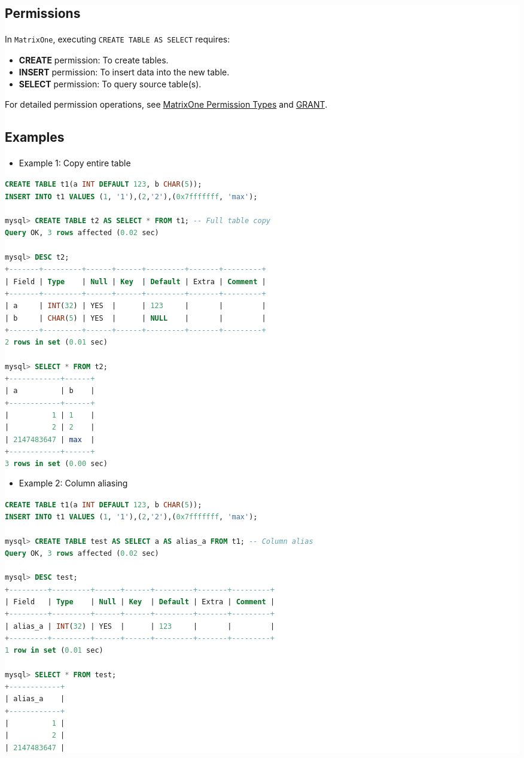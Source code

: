 ## Permissions

In `MatrixOne`, executing `CREATE TABLE AS SELECT` requires:

- **CREATE** permission: To create tables.
- **INSERT** permission: To insert data into the new table.
- **SELECT** permission: To query source table(s).

For detailed permission operations, see [MatrixOne Permission Types](../../access-control-type.md) and [GRANT](../Data-Control-Language/grant.md).

## Examples

- Example 1: Copy entire table

```sql
CREATE TABLE t1(a INT DEFAULT 123, b CHAR(5));
INSERT INTO t1 VALUES (1, '1'),(2,'2'),(0x7fffffff, 'max');

mysql> CREATE TABLE t2 AS SELECT * FROM t1; -- Full table copy
Query OK, 3 rows affected (0.02 sec)

mysql> DESC t2;
+-------+---------+------+------+---------+-------+---------+
| Field | Type    | Null | Key  | Default | Extra | Comment |
+-------+---------+------+------+---------+-------+---------+
| a     | INT(32) | YES  |      | 123     |       |         |
| b     | CHAR(5) | YES  |      | NULL    |       |         |
+-------+---------+------+------+---------+-------+---------+
2 rows in set (0.01 sec)

mysql> SELECT * FROM t2;
+------------+------+
| a          | b    |
+------------+------+
|          1 | 1    |
|          2 | 2    |
| 2147483647 | max  |
+------------+------+
3 rows in set (0.00 sec)
```

- Example 2: Column aliasing

```sql
CREATE TABLE t1(a INT DEFAULT 123, b CHAR(5));
INSERT INTO t1 VALUES (1, '1'),(2,'2'),(0x7fffffff, 'max');

mysql> CREATE TABLE test AS SELECT a AS alias_a FROM t1; -- Column alias
Query OK, 3 rows affected (0.02 sec)

mysql> DESC test;
+---------+---------+------+------+---------+-------+---------+
| Field   | Type    | Null | Key  | Default | Extra | Comment |
+---------+---------+------+------+---------+-------+---------+
| alias_a | INT(32) | YES  |      | 123     |       |         |
+---------+---------+------+------+---------+-------+---------+
1 row in set (0.01 sec)

mysql> SELECT * FROM test;
+------------+
| alias_a    |
+------------+
|          1 |
|          2 |
| 2147483647 |
```